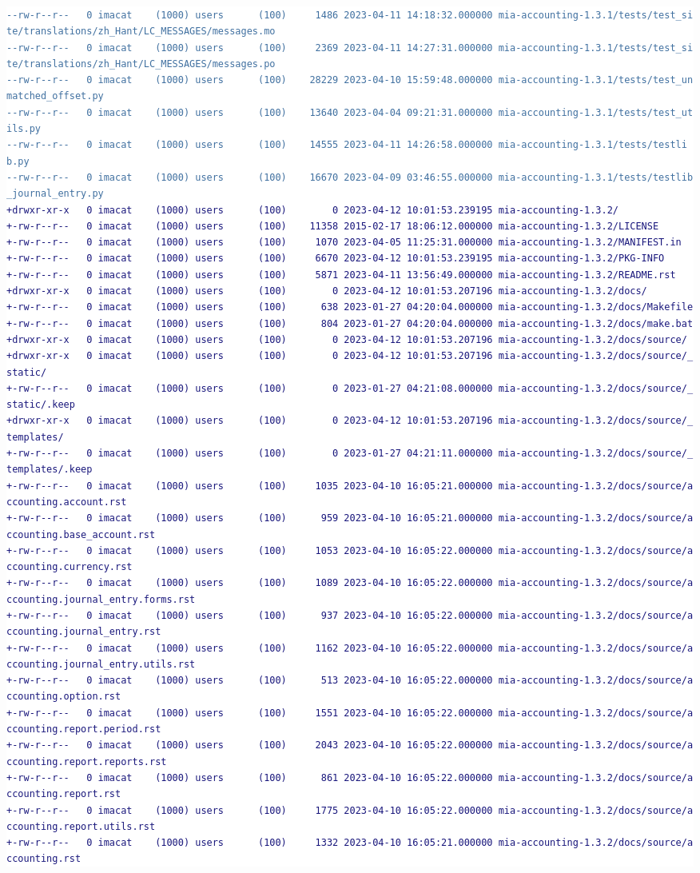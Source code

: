 ```diff
--rw-r--r--   0 imacat    (1000) users      (100)     1486 2023-04-11 14:18:32.000000 mia-accounting-1.3.1/tests/test_site/translations/zh_Hant/LC_MESSAGES/messages.mo
--rw-r--r--   0 imacat    (1000) users      (100)     2369 2023-04-11 14:27:31.000000 mia-accounting-1.3.1/tests/test_site/translations/zh_Hant/LC_MESSAGES/messages.po
--rw-r--r--   0 imacat    (1000) users      (100)    28229 2023-04-10 15:59:48.000000 mia-accounting-1.3.1/tests/test_unmatched_offset.py
--rw-r--r--   0 imacat    (1000) users      (100)    13640 2023-04-04 09:21:31.000000 mia-accounting-1.3.1/tests/test_utils.py
--rw-r--r--   0 imacat    (1000) users      (100)    14555 2023-04-11 14:26:58.000000 mia-accounting-1.3.1/tests/testlib.py
--rw-r--r--   0 imacat    (1000) users      (100)    16670 2023-04-09 03:46:55.000000 mia-accounting-1.3.1/tests/testlib_journal_entry.py
+drwxr-xr-x   0 imacat    (1000) users      (100)        0 2023-04-12 10:01:53.239195 mia-accounting-1.3.2/
+-rw-r--r--   0 imacat    (1000) users      (100)    11358 2015-02-17 18:06:12.000000 mia-accounting-1.3.2/LICENSE
+-rw-r--r--   0 imacat    (1000) users      (100)     1070 2023-04-05 11:25:31.000000 mia-accounting-1.3.2/MANIFEST.in
+-rw-r--r--   0 imacat    (1000) users      (100)     6670 2023-04-12 10:01:53.239195 mia-accounting-1.3.2/PKG-INFO
+-rw-r--r--   0 imacat    (1000) users      (100)     5871 2023-04-11 13:56:49.000000 mia-accounting-1.3.2/README.rst
+drwxr-xr-x   0 imacat    (1000) users      (100)        0 2023-04-12 10:01:53.207196 mia-accounting-1.3.2/docs/
+-rw-r--r--   0 imacat    (1000) users      (100)      638 2023-01-27 04:20:04.000000 mia-accounting-1.3.2/docs/Makefile
+-rw-r--r--   0 imacat    (1000) users      (100)      804 2023-01-27 04:20:04.000000 mia-accounting-1.3.2/docs/make.bat
+drwxr-xr-x   0 imacat    (1000) users      (100)        0 2023-04-12 10:01:53.207196 mia-accounting-1.3.2/docs/source/
+drwxr-xr-x   0 imacat    (1000) users      (100)        0 2023-04-12 10:01:53.207196 mia-accounting-1.3.2/docs/source/_static/
+-rw-r--r--   0 imacat    (1000) users      (100)        0 2023-01-27 04:21:08.000000 mia-accounting-1.3.2/docs/source/_static/.keep
+drwxr-xr-x   0 imacat    (1000) users      (100)        0 2023-04-12 10:01:53.207196 mia-accounting-1.3.2/docs/source/_templates/
+-rw-r--r--   0 imacat    (1000) users      (100)        0 2023-01-27 04:21:11.000000 mia-accounting-1.3.2/docs/source/_templates/.keep
+-rw-r--r--   0 imacat    (1000) users      (100)     1035 2023-04-10 16:05:21.000000 mia-accounting-1.3.2/docs/source/accounting.account.rst
+-rw-r--r--   0 imacat    (1000) users      (100)      959 2023-04-10 16:05:21.000000 mia-accounting-1.3.2/docs/source/accounting.base_account.rst
+-rw-r--r--   0 imacat    (1000) users      (100)     1053 2023-04-10 16:05:22.000000 mia-accounting-1.3.2/docs/source/accounting.currency.rst
+-rw-r--r--   0 imacat    (1000) users      (100)     1089 2023-04-10 16:05:22.000000 mia-accounting-1.3.2/docs/source/accounting.journal_entry.forms.rst
+-rw-r--r--   0 imacat    (1000) users      (100)      937 2023-04-10 16:05:22.000000 mia-accounting-1.3.2/docs/source/accounting.journal_entry.rst
+-rw-r--r--   0 imacat    (1000) users      (100)     1162 2023-04-10 16:05:22.000000 mia-accounting-1.3.2/docs/source/accounting.journal_entry.utils.rst
+-rw-r--r--   0 imacat    (1000) users      (100)      513 2023-04-10 16:05:22.000000 mia-accounting-1.3.2/docs/source/accounting.option.rst
+-rw-r--r--   0 imacat    (1000) users      (100)     1551 2023-04-10 16:05:22.000000 mia-accounting-1.3.2/docs/source/accounting.report.period.rst
+-rw-r--r--   0 imacat    (1000) users      (100)     2043 2023-04-10 16:05:22.000000 mia-accounting-1.3.2/docs/source/accounting.report.reports.rst
+-rw-r--r--   0 imacat    (1000) users      (100)      861 2023-04-10 16:05:22.000000 mia-accounting-1.3.2/docs/source/accounting.report.rst
+-rw-r--r--   0 imacat    (1000) users      (100)     1775 2023-04-10 16:05:22.000000 mia-accounting-1.3.2/docs/source/accounting.report.utils.rst
+-rw-r--r--   0 imacat    (1000) users      (100)     1332 2023-04-10 16:05:21.000000 mia-accounting-1.3.2/docs/source/accounting.rst
```